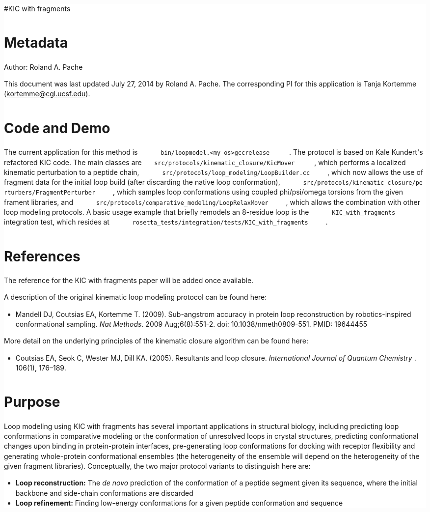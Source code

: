#KIC with fragments

Metadata
=======

Author: Roland A. Pache

This document was last updated July 27, 2014 by Roland A. Pache. The corresponding PI for this application is Tanja Kortemme (kortemme@cgl.ucsf.edu). 


Code and Demo
===========

The current application for this method is `       bin/loopmodel.<my_os>gccrelease      ` . The protocol is based on Kale Kundert's refactored KIC code. The main classes are `    src/protocols/kinematic_closure/KicMover      ` , which performs a localized kinematic perturbation to a peptide chain, `       src/protocols/loop_modeling/LoopBuilder.cc      `, which now allows the use of fragment data for the initial loop build (after discarding the native loop conformation), `       src/protocols/kinematic_closure/perturbers/FragmentPerturber      `, which samples loop conformations using coupled phi/psi/omega torsions from the given frament libraries, and `       src/protocols/comparative_modeling/LoopRelaxMover      `, which allows the combination with other loop modeling protocols. A basic usage example that briefly remodels an 8-residue loop is the `       KIC_with_fragments      ` integration test, which resides at `       rosetta_tests/integration/tests/KIC_with_fragments      `.


References
========

The reference for the KIC with fragments paper will be added once available. 

A description of the original kinematic loop modeling protocol can be found here:

-   Mandell DJ, Coutsias EA, Kortemme T. (2009). Sub-angstrom accuracy in protein loop reconstruction by robotics-inspired conformational sampling. *Nat Methods*. 2009 Aug;6(8):551-2. doi: 10.1038/nmeth0809-551. PMID: 19644455

More detail on the underlying principles of the kinematic closure algorithm can be found here:

-   Coutsias EA, Seok C, Wester MJ, Dill KA. (2005). Resultants and loop closure. *International Journal of Quantum Chemistry* . 106(1), 176–189.


Purpose
======

Loop modeling using KIC with fragments has several important applications in structural biology, including predicting loop conformations in comparative modeling or the conformation of unresolved loops in crystal structures, predicting conformational changes upon binding in protein-protein interfaces, pre-generating loop conformations for docking with receptor flexibility and generating whole-protein conformational ensembles (the heterogeneity of the ensemble will depend on the heterogeneity of the given fragment libraries). Conceptually, the two major protocol variants to distinguish here are:

-   **Loop reconstruction:** The *de novo* prediction of the conformation of a peptide segment given its sequence, where the initial backbone and side-chain conformations are discarded
-   **Loop refinement:** Finding low-energy conformations for a given peptide conformation and sequence
